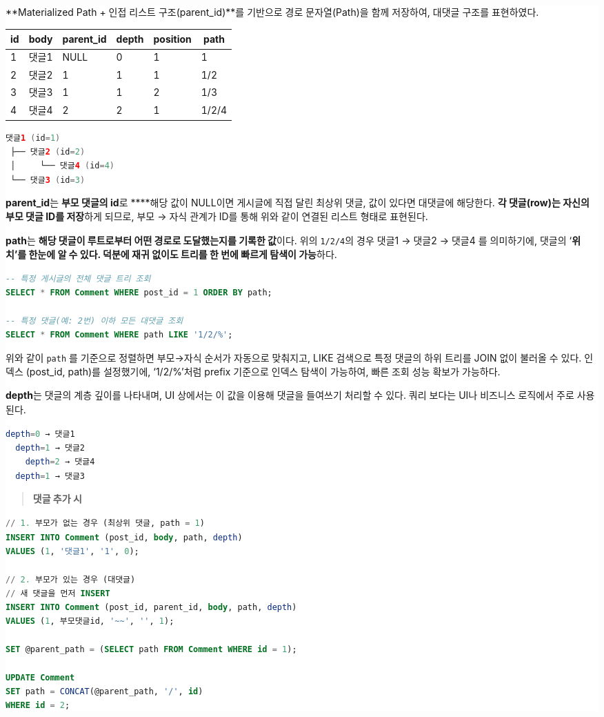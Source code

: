 
**Materialized Path + 인접 리스트 구조(parent_id)**를 기반으로 경로 문자열(Path)을 함께 저장하여, 대댓글 구조를 표현하였다. 
 

| **id** | **body** | **parent_id** | **depth** | **position** | **path** |
| --- | --- | --- | --- | --- | --- |
| 1 | 댓글1 | NULL | 0 | 1 | 1 |
| 2 | 댓글2 | 1 | 1 | 1 | 1/2 |
| 3 | 댓글3 | 1 | 1 | 2 | 1/3 |
| 4 | 댓글4 | 2 | 2 | 1 | 1/2/4 |

```java
댓글1 (id=1)
 ├── 댓글2 (id=2)
 │     └── 댓글4 (id=4)
 └── 댓글3 (id=3)
```

**parent_id**는 **부모 댓글의 id**로 ****해당 값이 NULL이면 게시글에 직접 달린 최상위 댓글, 값이 있다면 대댓글에 해당한다. 
**각 댓글(row)는 자신의 부모 댓글 ID를 저장**하게 되므로, 부모 → 자식 관계가 ID를 통해 위와 같이
연결된 리스트 형태로 표현된다.

**path**는 **해당 댓글이 루트로부터 어떤 경로로 도달했는지를 기록한 값**이다. 위의 `1/2/4`의 경우 댓글1 → 댓글2 → 댓글4 를 의미하기에, 댓글의 ‘**위치’**를 한눈에 알 수 있다. 덕분에 재**귀 없이도 트리를 한 번에 빠르게 탐색이 가능**하다.

```sql
-- 특정 게시글의 전체 댓글 트리 조회
SELECT * FROM Comment WHERE post_id = 1 ORDER BY path;

-- 특정 댓글(예: 2번) 이하 모든 대댓글 조회
SELECT * FROM Comment WHERE path LIKE '1/2/%';
```

위와 같이 `path` 를 기준으로 정렬하면 부모→자식 순서가 자동으로 맞춰지고, LIKE 검색으로 특정 댓글의 하위 트리를 JOIN 없이 불러올 수 있다. 
인덱스 (post_id, path)를 설정했기에, ‘1/2/%’처럼 prefix 기준으로 인덱스 탐색이 가능하여, 빠른 조회 성능 확보가 가능하다.

**depth**는 댓글의 계층 깊이를 나타내며, UI 상에서는 이 값을 이용해 댓글을 들여쓰기 처리할 수 있다.
쿼리 보다는 UI나 비즈니스 로직에서 주로 사용된다. 

```sql
depth=0 → 댓글1  
  depth=1 → 댓글2  
    depth=2 → 댓글4  
  depth=1 → 댓글3
```

> **댓글 추가 시**
> 

```sql
// 1. 부모가 없는 경우 (최상위 댓글, path = 1)
INSERT INTO Comment (post_id, body, path, depth)
VALUES (1, '댓글1', '1', 0);

// 2. 부모가 있는 경우 (대댓글) 
// 새 댓글을 먼저 INSERT
INSERT INTO Comment (post_id, parent_id, body, path, depth)
VALUES (1, 부모댓글id, '~~', '', 1);

SET @parent_path = (SELECT path FROM Comment WHERE id = 1);

UPDATE Comment
SET path = CONCAT(@parent_path, '/', id)
WHERE id = 2;
```
